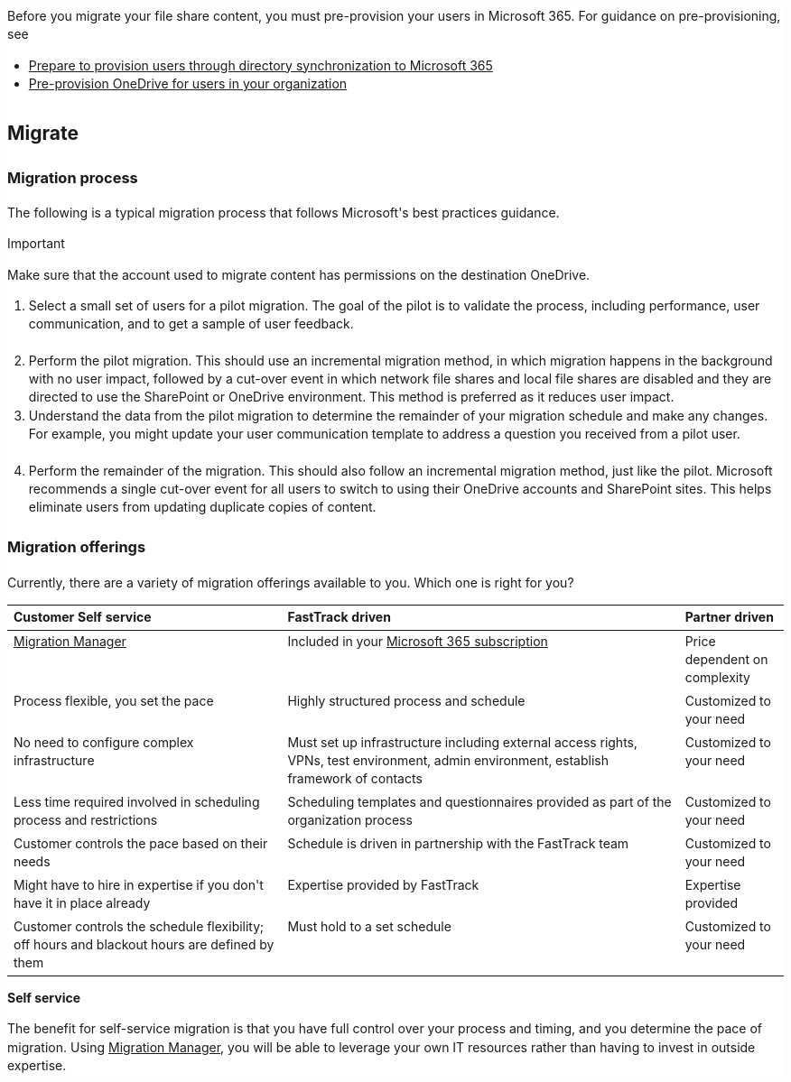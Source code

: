 Before you migrate your file share content, you must pre-provision your users in Microsoft 365. For guidance on pre-provisioning, see
- [Prepare to provision users through directory synchronization to Microsoft 365](/office365/enterprise/prepare-for-directory-synchronization)
- [Pre-provision OneDrive for users in your organization](/onedrive/pre-provision-accounts)

## Migrate

### Migration process

The following is a typical migration process that follows Microsoft's best practices guidance.

> [!IMPORTANT]
> Make sure that the account used to migrate content has permissions on the destination OneDrive.

1. Select a small set of users for a pilot migration. The goal of the pilot is to validate the process, including performance, user communication, and to get a sample of user feedback.</br></br>
2. Perform the pilot migration. This should use an incremental migration method, in which migration happens in the background with no user impact, followed by a cut-over event in which network file shares and local file shares are disabled and they are directed to use the SharePoint or OneDrive environment. This method is preferred as it reduces user impact.
3. Understand the data from the pilot migration to determine the remainder of your migration schedule and make any changes. For example, you might update your user communication template to address a question you received from a pilot user.</br></br>
4. Perform the remainder of the migration. This should also follow an incremental migration method, just like the pilot. Microsoft recommends a single cut-over event for all users to switch to using their OneDrive accounts and SharePoint sites. This helps eliminate users from updating duplicate copies of content.

### Migration offerings

Currently, there are a variety of migration offerings available to you. Which one is right for you?

|Customer Self service|FastTrack driven|Partner driven|
|:-----|:-----|:-----|
|[Migration Manager](/sharepointmigration/mm-get-started)|Included in your [Microsoft 365 subscription](/fasttrack/o365-data-migration)|Price dependent on complexity|
|Process flexible, you set the pace|Highly structured process and schedule|Customized to your need|
|No need to configure complex infrastructure|Must set up infrastructure including external access rights, VPNs, test environment, admin environment, establish framework of contacts|Customized to your need|
|Less time required involved in scheduling process and restrictions|Scheduling templates and questionnaires provided as part of the organization process|Customized to your need|
|Customer controls the pace based on their needs|Schedule is driven in partnership with the FastTrack team|Customized to your need|
|Might have to hire in expertise if you don't have it in place already|Expertise provided by FastTrack|Expertise provided|
|Customer controls the schedule flexibility; off hours and blackout hours are defined by them|Must hold to a set schedule|Customized to your need|

**Self service**

The benefit for self-service migration is that you have full control over your process and timing, and you determine the pace of migration. Using [Migration Manager](/sharepointmigration/mm-get-started), you will be able to leverage your own IT resources rather than having to invest in outside expertise.
